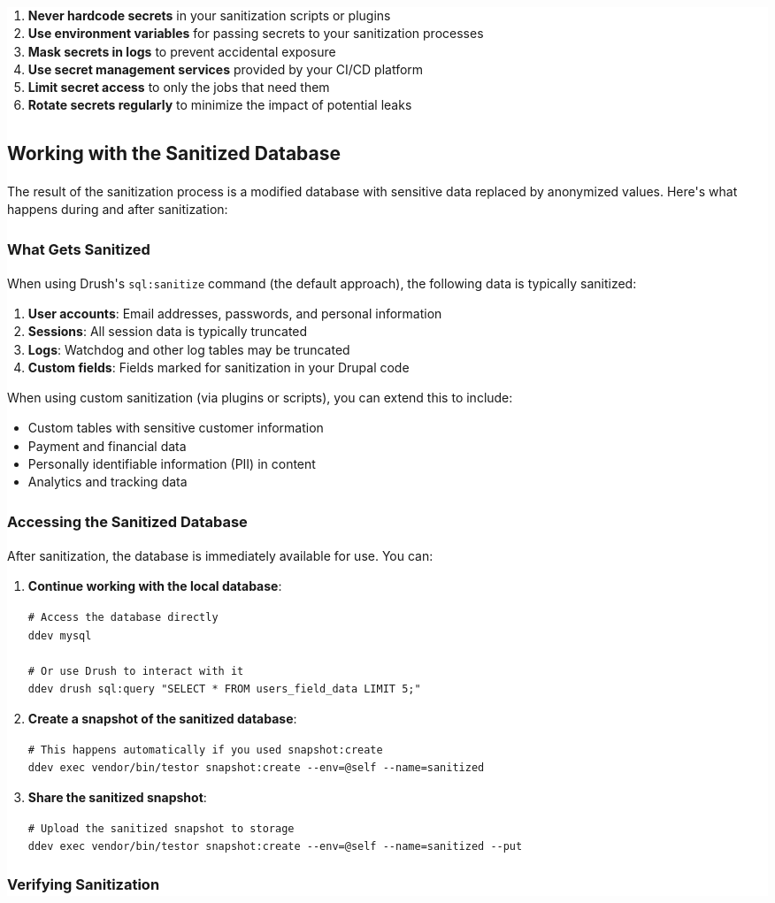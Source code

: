 1. **Never hardcode secrets** in your sanitization scripts or plugins
2. **Use environment variables** for passing secrets to your sanitization processes
3. **Mask secrets in logs** to prevent accidental exposure
4. **Use secret management services** provided by your CI/CD platform
5. **Limit secret access** to only the jobs that need them
6. **Rotate secrets regularly** to minimize the impact of potential leaks

## Working with the Sanitized Database

The result of the sanitization process is a modified database with sensitive data replaced by anonymized values. Here's what happens during and after sanitization:

### What Gets Sanitized

When using Drush's `sql:sanitize` command (the default approach), the following data is typically sanitized:

1. **User accounts**: Email addresses, passwords, and personal information
2. **Sessions**: All session data is typically truncated
3. **Logs**: Watchdog and other log tables may be truncated
4. **Custom fields**: Fields marked for sanitization in your Drupal code

When using custom sanitization (via plugins or scripts), you can extend this to include:

- Custom tables with sensitive customer information
- Payment and financial data
- Personally identifiable information (PII) in content
- Analytics and tracking data

### Accessing the Sanitized Database

After sanitization, the database is immediately available for use. You can:

1. **Continue working with the local database**:
   ```shell
   # Access the database directly
   ddev mysql

   # Or use Drush to interact with it
   ddev drush sql:query "SELECT * FROM users_field_data LIMIT 5;"
   ```

2. **Create a snapshot of the sanitized database**:
   ```shell
   # This happens automatically if you used snapshot:create
   ddev exec vendor/bin/testor snapshot:create --env=@self --name=sanitized
   ```

3. **Share the sanitized snapshot**:
   ```shell
   # Upload the sanitized snapshot to storage
   ddev exec vendor/bin/testor snapshot:create --env=@self --name=sanitized --put
   ```

### Verifying Sanitization
